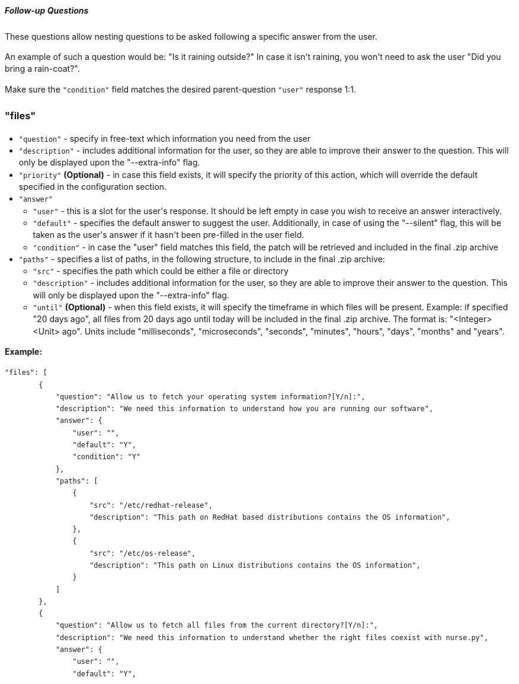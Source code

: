 ##### Follow-up Questions

These questions allow nesting questions to be asked following a specific answer from the user.

An example of such a question would be: "Is it raining outside?"
In case it isn't raining, you won't need to ask the user "Did you bring a rain-coat?".

Make sure the `"condition"` field matches the desired parent-question `"user"` response 1:1.

### "files"

* `"question"` \- specify in free\-text which information you need from the user
* `"description"` \- includes additional information for the user\, so they are able to improve their answer to the question\. This will only be displayed upon the "\-\-extra\-info" flag\.
* `"priority"` **(Optional)** \- in case this field exists\, it will specify the priority of this action\, which will override the default specified in the configuration section\.
* `"answer"`
    * `"user"` \- this is a slot for the user's response\. It should be left empty in case you wish to receive an answer interactively\.
    * `"default"` \- specifies the default answer to suggest the user\. Additionally\, in case of using the "\-\-silent" flag\, this will be taken as the user's answer if it hasn't been pre\-filled in the user field\.
    * `"condition"` \- in case the "user" field matches this field\, the patch will be retrieved and included in the final \.zip archive
* `"paths"` \- specifies a list of paths\, in the following structure\, to include in the final \.zip archive:
    * `"src"` \- specifies the path which could be either a file or directory
    * `"description"` - includes additional information for the user, so they are able to improve their answer to the question. This will only be displayed upon the "--extra-info" flag.
    * `"until"` **(Optional)** \- when this field exists\, it will specify the timeframe in which files will be present\. Example: if specified "20 days ago"\, all files from 20 days ago until today will be included in the final \.zip archive\. The format is: "\<Integer\> \<Unit\> ago"\. Units include "milliseconds"\, "microseconds"\, "seconds"\, "minutes"\, "hours"\, "days"\, "months" and "years"\.

**Example:**

```
"files": [
        {
            "question": "Allow us to fetch your operating system information?[Y/n]:",
            "description": "We need this information to understand how you are running our software",
            "answer": {
                "user": "",
                "default": "Y",
                "condition": "Y"
            },
            "paths": [
                {
                    "src": "/etc/redhat-release",
                    "description": "This path on RedHat based distributions contains the OS information",
                },
                {
                    "src": "/etc/os-release",
                    "description": "This path on Linux distributions contains the OS information",
                }
            ]
        },
        {
            "question": "Allow us to fetch all files from the current directory?[Y/n]:",
            "description": "We need this information to understand whether the right files coexist with nurse.py",
            "answer": {
                "user": "",
                "default": "Y",
```